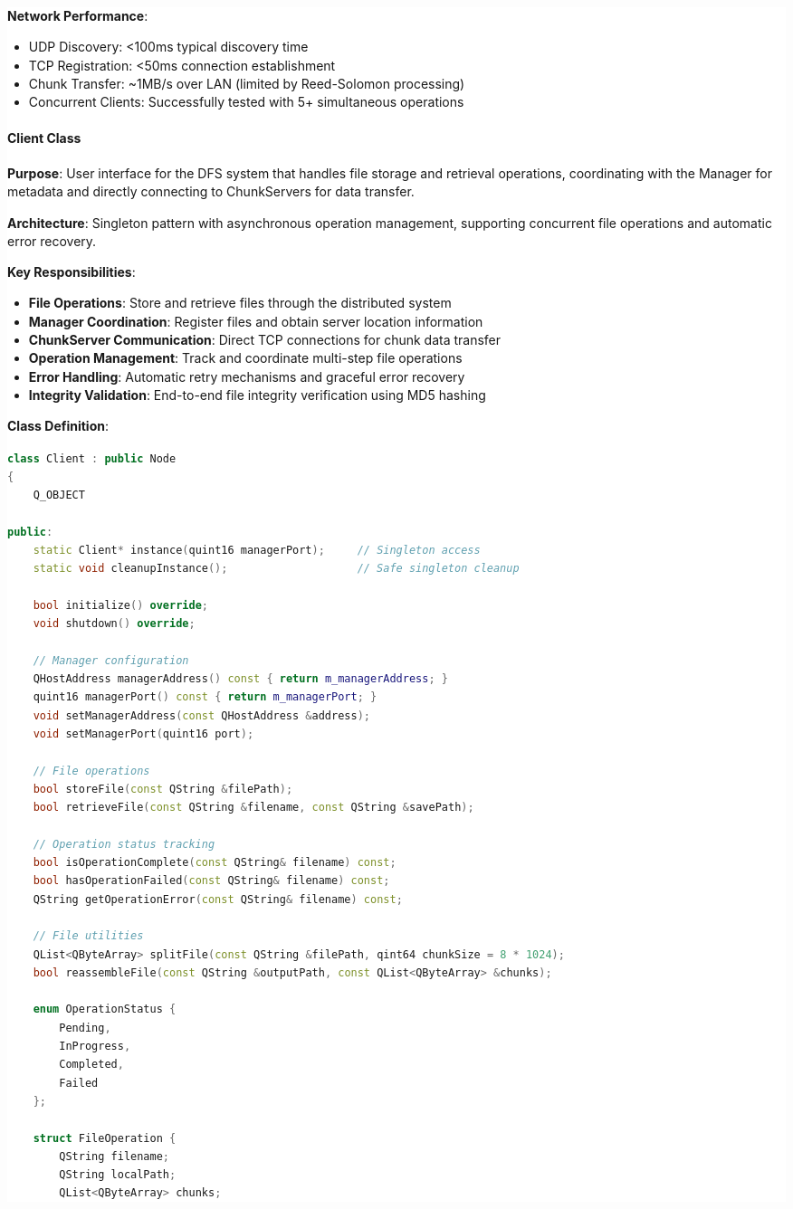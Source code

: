 **Network Performance**:
- UDP Discovery: <100ms typical discovery time
- TCP Registration: <50ms connection establishment
- Chunk Transfer: ~1MB/s over LAN (limited by Reed-Solomon processing)
- Concurrent Clients: Successfully tested with 5+ simultaneous operations

#### Client Class

**Purpose**: User interface for the DFS system that handles file storage and retrieval operations, coordinating with the Manager for metadata and directly connecting to ChunkServers for data transfer.

**Architecture**: Singleton pattern with asynchronous operation management, supporting concurrent file operations and automatic error recovery.

**Key Responsibilities**:
- **File Operations**: Store and retrieve files through the distributed system
- **Manager Coordination**: Register files and obtain server location information
- **ChunkServer Communication**: Direct TCP connections for chunk data transfer
- **Operation Management**: Track and coordinate multi-step file operations
- **Error Handling**: Automatic retry mechanisms and graceful error recovery
- **Integrity Validation**: End-to-end file integrity verification using MD5 hashing

**Class Definition**:
```cpp
class Client : public Node
{
    Q_OBJECT

public:
    static Client* instance(quint16 managerPort);     // Singleton access
    static void cleanupInstance();                    // Safe singleton cleanup

    bool initialize() override;
    void shutdown() override;

    // Manager configuration
    QHostAddress managerAddress() const { return m_managerAddress; }
    quint16 managerPort() const { return m_managerPort; }
    void setManagerAddress(const QHostAddress &address);
    void setManagerPort(quint16 port);

    // File operations
    bool storeFile(const QString &filePath);
    bool retrieveFile(const QString &filename, const QString &savePath);

    // Operation status tracking
    bool isOperationComplete(const QString& filename) const;
    bool hasOperationFailed(const QString& filename) const;
    QString getOperationError(const QString& filename) const;

    // File utilities
    QList<QByteArray> splitFile(const QString &filePath, qint64 chunkSize = 8 * 1024);
    bool reassembleFile(const QString &outputPath, const QList<QByteArray> &chunks);

    enum OperationStatus {
        Pending,
        InProgress,
        Completed,
        Failed
    };

    struct FileOperation {
        QString filename;
        QString localPath;
        QList<QByteArray> chunks;
```